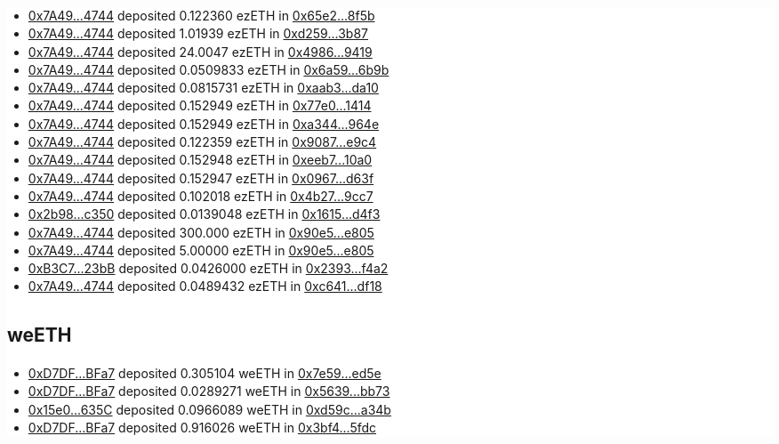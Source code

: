 - [0x7A49...4744](https://etherscan.io/address/0x7A493Be5c2ce014cD049Bf178a1ac0Db1B434744) deposited 0.122360 ezETH in [0x65e2...8f5b](https://etherscan.io/tx/0x7A493Be5c2ce014cD049Bf178a1ac0Db1B434744)
- [0x7A49...4744](https://etherscan.io/address/0x7A493Be5c2ce014cD049Bf178a1ac0Db1B434744) deposited 1.01939 ezETH in [0xd259...3b87](https://etherscan.io/tx/0x7A493Be5c2ce014cD049Bf178a1ac0Db1B434744)
- [0x7A49...4744](https://etherscan.io/address/0x7A493Be5c2ce014cD049Bf178a1ac0Db1B434744) deposited 24.0047 ezETH in [0x4986...9419](https://etherscan.io/tx/0x7A493Be5c2ce014cD049Bf178a1ac0Db1B434744)
- [0x7A49...4744](https://etherscan.io/address/0x7A493Be5c2ce014cD049Bf178a1ac0Db1B434744) deposited 0.0509833 ezETH in [0x6a59...6b9b](https://etherscan.io/tx/0x7A493Be5c2ce014cD049Bf178a1ac0Db1B434744)
- [0x7A49...4744](https://etherscan.io/address/0x7A493Be5c2ce014cD049Bf178a1ac0Db1B434744) deposited 0.0815731 ezETH in [0xaab3...da10](https://etherscan.io/tx/0x7A493Be5c2ce014cD049Bf178a1ac0Db1B434744)
- [0x7A49...4744](https://etherscan.io/address/0x7A493Be5c2ce014cD049Bf178a1ac0Db1B434744) deposited 0.152949 ezETH in [0x77e0...1414](https://etherscan.io/tx/0x7A493Be5c2ce014cD049Bf178a1ac0Db1B434744)
- [0x7A49...4744](https://etherscan.io/address/0x7A493Be5c2ce014cD049Bf178a1ac0Db1B434744) deposited 0.152949 ezETH in [0xa344...964e](https://etherscan.io/tx/0x7A493Be5c2ce014cD049Bf178a1ac0Db1B434744)
- [0x7A49...4744](https://etherscan.io/address/0x7A493Be5c2ce014cD049Bf178a1ac0Db1B434744) deposited 0.122359 ezETH in [0x9087...e9c4](https://etherscan.io/tx/0x7A493Be5c2ce014cD049Bf178a1ac0Db1B434744)
- [0x7A49...4744](https://etherscan.io/address/0x7A493Be5c2ce014cD049Bf178a1ac0Db1B434744) deposited 0.152948 ezETH in [0xeeb7...10a0](https://etherscan.io/tx/0x7A493Be5c2ce014cD049Bf178a1ac0Db1B434744)
- [0x7A49...4744](https://etherscan.io/address/0x7A493Be5c2ce014cD049Bf178a1ac0Db1B434744) deposited 0.152947 ezETH in [0x0967...d63f](https://etherscan.io/tx/0x7A493Be5c2ce014cD049Bf178a1ac0Db1B434744)
- [0x7A49...4744](https://etherscan.io/address/0x7A493Be5c2ce014cD049Bf178a1ac0Db1B434744) deposited 0.102018 ezETH in [0x4b27...9cc7](https://etherscan.io/tx/0x7A493Be5c2ce014cD049Bf178a1ac0Db1B434744)
- [0x2b98...c350](https://etherscan.io/address/0x2b98B87d9D84A759A76901D4E1EfBA3ebA7Dc350) deposited 0.0139048 ezETH in [0x1615...d4f3](https://etherscan.io/tx/0x2b98B87d9D84A759A76901D4E1EfBA3ebA7Dc350)
- [0x7A49...4744](https://etherscan.io/address/0x7A493Be5c2ce014cD049Bf178a1ac0Db1B434744) deposited 300.000 ezETH in [0x90e5...e805](https://etherscan.io/tx/0x7A493Be5c2ce014cD049Bf178a1ac0Db1B434744)
- [0x7A49...4744](https://etherscan.io/address/0x7A493Be5c2ce014cD049Bf178a1ac0Db1B434744) deposited 5.00000 ezETH in [0x90e5...e805](https://etherscan.io/tx/0x7A493Be5c2ce014cD049Bf178a1ac0Db1B434744)
- [0xB3C7...23bB](https://etherscan.io/address/0xB3C7951A2a218c34aa9851C44ABaaCA3300E23bB) deposited 0.0426000 ezETH in [0x2393...f4a2](https://etherscan.io/tx/0xB3C7951A2a218c34aa9851C44ABaaCA3300E23bB)
- [0x7A49...4744](https://etherscan.io/address/0x7A493Be5c2ce014cD049Bf178a1ac0Db1B434744) deposited 0.0489432 ezETH in [0xc641...df18](https://etherscan.io/tx/0x7A493Be5c2ce014cD049Bf178a1ac0Db1B434744)
## weETH
- [0xD7DF...BFa7](https://etherscan.io/address/0xD7DF7E085214743530afF339aFC420c7c720BFa7) deposited 0.305104 weETH in [0x7e59...ed5e](https://etherscan.io/tx/0xD7DF7E085214743530afF339aFC420c7c720BFa7)
- [0xD7DF...BFa7](https://etherscan.io/address/0xD7DF7E085214743530afF339aFC420c7c720BFa7) deposited 0.0289271 weETH in [0x5639...bb73](https://etherscan.io/tx/0xD7DF7E085214743530afF339aFC420c7c720BFa7)
- [0x15e0...635C](https://etherscan.io/address/0x15e096009B6609E7dA6136a486E3Cb1f6A57635C) deposited 0.0966089 weETH in [0xd59c...a34b](https://etherscan.io/tx/0x15e096009B6609E7dA6136a486E3Cb1f6A57635C)
- [0xD7DF...BFa7](https://etherscan.io/address/0xD7DF7E085214743530afF339aFC420c7c720BFa7) deposited 0.916026 weETH in [0x3bf4...5fdc](https://etherscan.io/tx/0xD7DF7E085214743530afF339aFC420c7c720BFa7)